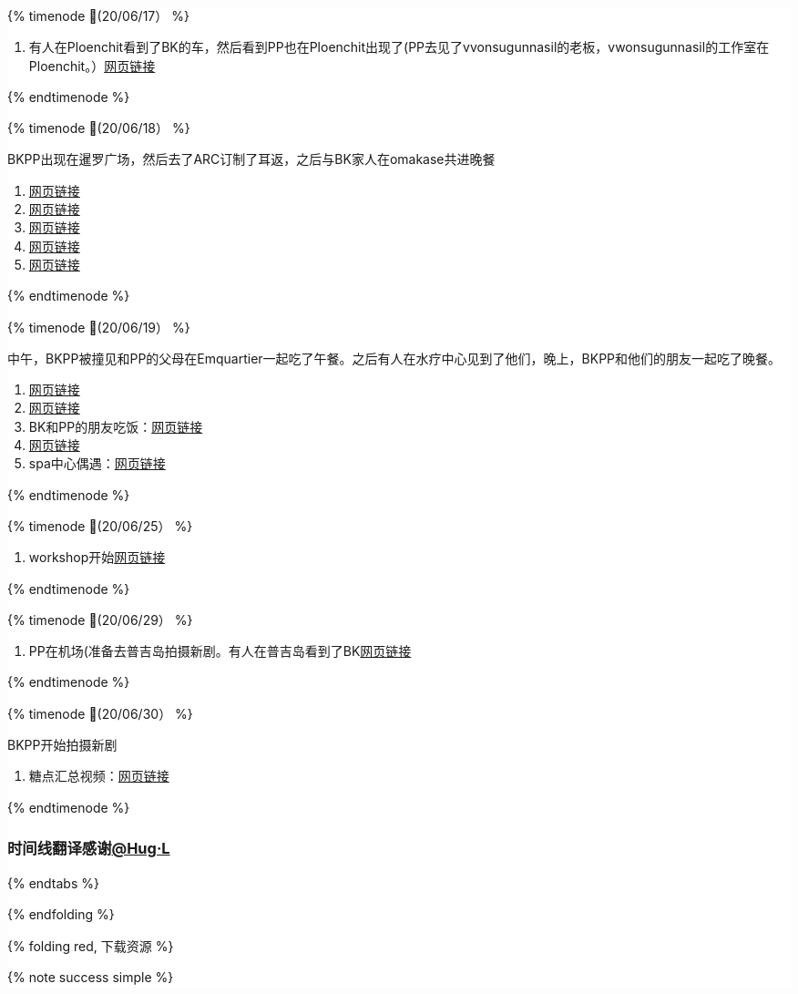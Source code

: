 {% timenode 🌈(20/06/17） %}

1. 有人在Ploenchit看到了BK的车，然后看到PP也在Ploenchit出现了(PP去见了vvonsugunnasil的老板，vwonsugunnasil的工作室在Ploenchit。）[网页链接](http://t.cn/A6yZBqUH)

{% endtimenode %}

{% timenode 🌈(20/06/18） %}

BKPP出现在暹罗广场，然后去了ARC订制了耳返，之后与BK家人在omakase共进晚餐
1. [网页链接](http://t.cn/A6yZBqUY) 
2. [网页链接](http://t.cn/A6yZBqUl) 
3. [网页链接](http://t.cn/A6yZBqUQ)
4.  [网页链接](http://t.cn/A6yZBqUj) 
5.  [网页链接](http://t.cn/A6L69hKR)

{% endtimenode %}

{% timenode 🌈(20/06/19） %}

中午，BKPP被撞见和PP的父母在Emquartier一起吃了午餐。之后有人在水疗中心见到了他们，晚上，BKPP和他们的朋友一起吃了晚餐。
1. [网页链接](http://t.cn/A6LXhC0d) 
2. [网页链接](http://t.cn/A6yZBqUW)
3. BK和PP的朋友吃饭：[网页链接](http://t.cn/A6yZBqUW)
4.  [网页链接](http://t.cn/A6yZBqU8)
5. spa中心偶遇：[网页链接](http://t.cn/A6yZBqUO)

{% endtimenode %}

{% timenode 🌈(20/06/25） %}

1. workshop开始[网页链接](http://t.cn/A6yZBqUD)

{% endtimenode %}

{% timenode 🌈(20/06/29） %}

1. PP在机场(准备去普吉岛拍摄新剧。有人在普吉岛看到了BK[网页链接](http://t.cn/A6yZBqUT)

{% endtimenode %}

{% timenode 🌈(20/06/30） %}

BKPP开始拍摄新剧
1. 糖点汇总视频：[网页链接](http://t.cn/A6yASHGt)

{% endtimenode %}

### 时间线翻译感谢[@Hug·L](https://m.weibo.cn/n/Hug·L)



{% endtabs %}

{% endfolding %}

{% folding red, 下载资源 %}

<div class="btn-center">

{% note success simple %}
